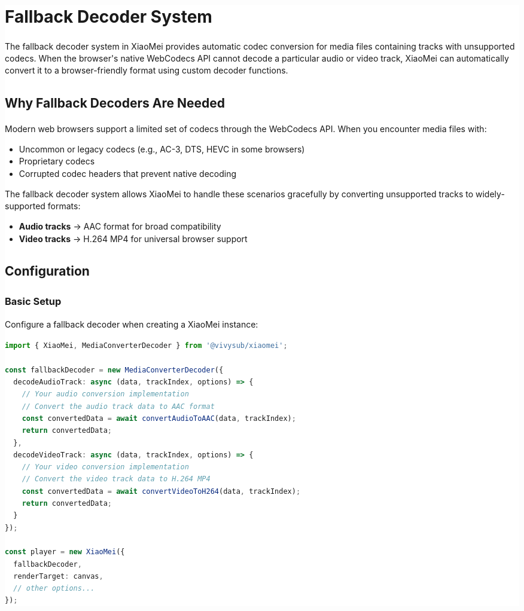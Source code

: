 # Fallback Decoder System

The fallback decoder system in XiaoMei provides automatic codec conversion for media files containing tracks with unsupported codecs. When the browser's native WebCodecs API cannot decode a particular audio or video track, XiaoMei can automatically convert it to a browser-friendly format using custom decoder functions.

## Why Fallback Decoders Are Needed

Modern web browsers support a limited set of codecs through the WebCodecs API. When you encounter media files with:

- Uncommon or legacy codecs (e.g., AC-3, DTS, HEVC in some browsers)
- Proprietary codecs
- Corrupted codec headers that prevent native decoding

The fallback decoder system allows XiaoMei to handle these scenarios gracefully by converting unsupported tracks to widely-supported formats:

- **Audio tracks** → AAC format for broad compatibility
- **Video tracks** → H.264 MP4 for universal browser support

## Configuration

### Basic Setup

Configure a fallback decoder when creating a XiaoMei instance:

```typescript
import { XiaoMei, MediaConverterDecoder } from '@vivysub/xiaomei';

const fallbackDecoder = new MediaConverterDecoder({
  decodeAudioTrack: async (data, trackIndex, options) => {
    // Your audio conversion implementation
    // Convert the audio track data to AAC format
    const convertedData = await convertAudioToAAC(data, trackIndex);
    return convertedData;
  },
  decodeVideoTrack: async (data, trackIndex, options) => {
    // Your video conversion implementation
    // Convert the video track data to H.264 MP4
    const convertedData = await convertVideoToH264(data, trackIndex);
    return convertedData;
  }
});

const player = new XiaoMei({
  fallbackDecoder,
  renderTarget: canvas,
  // other options...
});
```
